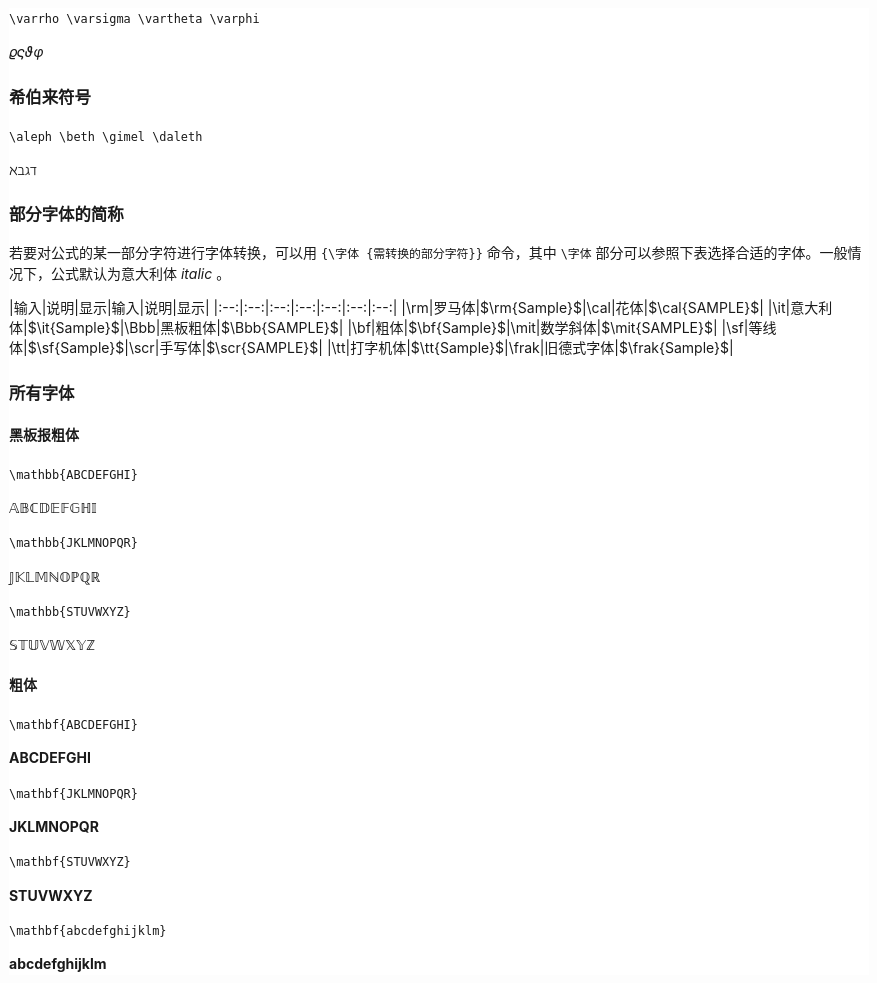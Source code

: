 `\varrho \varsigma \vartheta \varphi`

${\displaystyle \varrho \varsigma \vartheta \varphi}$

### 希伯来符号

`\aleph \beth \gimel \daleth`

${\displaystyle \aleph \beth \gimel \daleth}$

### 部分字体的简称

若要对公式的某一部分字符进行字体转换，可以用 `{\字体 {需转换的部分字符}}` 命令，其中 `\字体` 部分可以参照下表选择合适的字体。一般情况下，公式默认为意大利体 $italic$ 。

|输入|说明|显示|输入|说明|显示|
|:--:|:--:|:--:|:--:|:--:|:--:|:--:|
|\rm|罗马体|$\rm{Sample}$|\cal|花体|$\cal{SAMPLE}$|
|\it|意大利体|$\it{Sample}$|\Bbb|黑板粗体|$\Bbb{SAMPLE}$|
|\bf|粗体|$\bf{Sample}$|\mit|数学斜体|$\mit{SAMPLE}$|
|\sf|等线体|$\sf{Sample}$|\scr|手写体|$\scr{SAMPLE}$|
|\tt|打字机体|$\tt{Sample}$|\frak|旧德式字体|$\frak{Sample}$|

### 所有字体

#### 黑板报粗体

`\mathbb{ABCDEFGHI}`

${\displaystyle \mathbb {ABCDEFGHI} }$

`\mathbb{JKLMNOPQR}`

${\displaystyle \mathbb {JKLMNOPQR} }$

`\mathbb{STUVWXYZ}`

${\displaystyle \mathbb {STUVWXYZ} }$

#### 粗体

`\mathbf{ABCDEFGHI}`

${\displaystyle \mathbf {ABCDEFGHI} }$

`\mathbf{JKLMNOPQR}`

${\displaystyle \mathbf {JKLMNOPQR} }$

`\mathbf{STUVWXYZ}`

${\displaystyle \mathbf {STUVWXYZ} }$

`\mathbf{abcdefghijklm}`

${\displaystyle \mathbf {abcdefghijklm} }$
